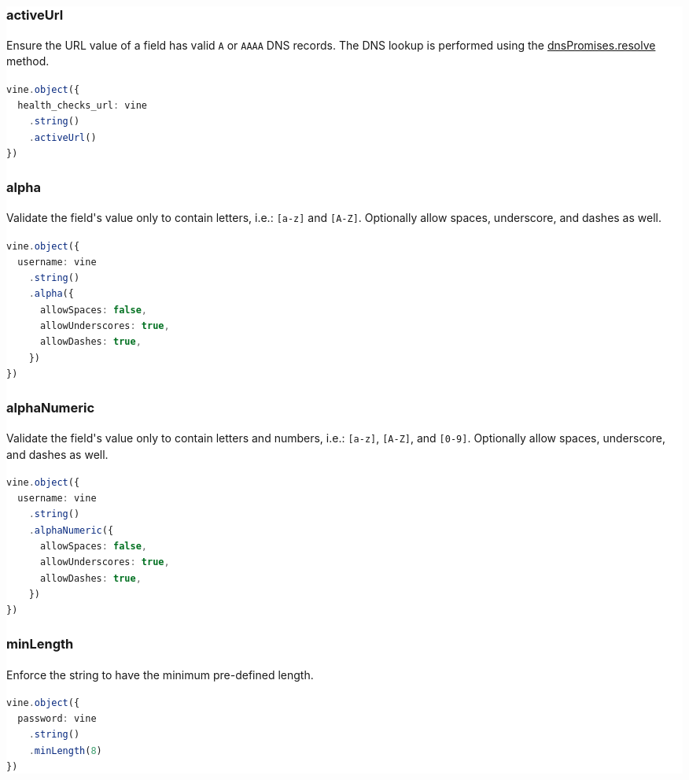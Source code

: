 ### activeUrl

Ensure the URL value of a field has valid `A` or `AAAA` DNS records. The DNS lookup is performed using the [dnsPromises.resolve](https://nodejs.org/api/dns.html#dnspromisesresolvehostname-rrtype) method.

```ts
vine.object({
  health_checks_url: vine
    .string()
    .activeUrl()
})
```

### alpha

Validate the field's value only to contain letters, i.e.: `[a-z]` and `[A-Z]`. Optionally allow spaces, underscore, and dashes as well.

```ts
vine.object({
  username: vine
    .string()
    .alpha({
      allowSpaces: false,
      allowUnderscores: true,
      allowDashes: true,
    })
})
```

### alphaNumeric

Validate the field's value only to contain letters and numbers, i.e.: `[a-z]`, `[A-Z]`, and `[0-9]`. Optionally allow spaces, underscore, and dashes as well.

```ts
vine.object({
  username: vine
    .string()
    .alphaNumeric({
      allowSpaces: false,
      allowUnderscores: true,
      allowDashes: true,
    })
})
```

### minLength

Enforce the string to have the minimum pre-defined length.

```ts
vine.object({
  password: vine
    .string()
    .minLength(8)
})
```
